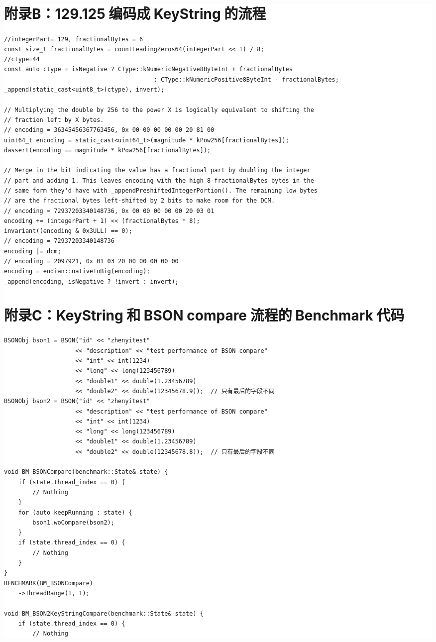 # 附录B：129.125 编码成 KeyString 的流程
```
//integerPart= 129, fractionalBytes = 6
const size_t fractionalBytes = countLeadingZeros64(integerPart << 1) / 8;
//ctype=44
const auto ctype = isNegative ? CType::kNumericNegative8ByteInt + fractionalBytes
                                          : CType::kNumericPositive8ByteInt - fractionalBytes;
_append(static_cast<uint8_t>(ctype), invert);

// Multiplying the double by 256 to the power X is logically equivalent to shifting the
// fraction left by X bytes.
// encoding = 36345456367763456, 0x 00 00 00 00 00 20 81 00
uint64_t encoding = static_cast<uint64_t>(magnitude * kPow256[fractionalBytes]);
dassert(encoding == magnitude * kPow256[fractionalBytes]);

// Merge in the bit indicating the value has a fractional part by doubling the integer
// part and adding 1. This leaves encoding with the high 8-fractionalBytes bytes in the
// same form they'd have with _appendPreshiftedIntegerPortion(). The remaining low bytes
// are the fractional bytes left-shifted by 2 bits to make room for the DCM.
// encoding = 72937203340148736, 0x 00 00 00 00 00 20 03 01
encoding += (integerPart + 1) << (fractionalBytes * 8);
invariant((encoding & 0x3ULL) == 0);
// encoding = 72937203340148736
encoding |= dcm;
// encoding = 2097921, 0x 01 03 20 00 00 00 00 00
encoding = endian::nativeToBig(encoding);
_append(encoding, isNegative ? !invert : invert);
```

# 附录C：KeyString 和 BSON compare 流程的 Benchmark 代码
```
BSONObj bson1 = BSON("id" << "zhenyitest"
                    << "description" << "test performance of BSON compare"
                    << "int" << int(1234)
                    << "long" << long(123456789)
                    << "double1" << double(1.23456789)
                    << "double2" << double(12345678.9));  // 只有最后的字段不同
BSONObj bson2 = BSON("id" << "zhenyitest"
                    << "description" << "test performance of BSON compare"
                    << "int" << int(1234)
                    << "long" << long(123456789)
                    << "double1" << double(1.23456789)
                    << "double2" << double(12345678.8));  // 只有最后的字段不同

void BM_BSONCompare(benchmark::State& state) {
    if (state.thread_index == 0) {
        // Nothing
    }
    for (auto keepRunning : state) {
        bson1.woCompare(bson2);
    }
    if (state.thread_index == 0) {
        // Nothing
    }
}
BENCHMARK(BM_BSONCompare)
    ->ThreadRange(1, 1);

void BM_BSON2KeyStringCompare(benchmark::State& state) {
    if (state.thread_index == 0) {
        // Nothing
```